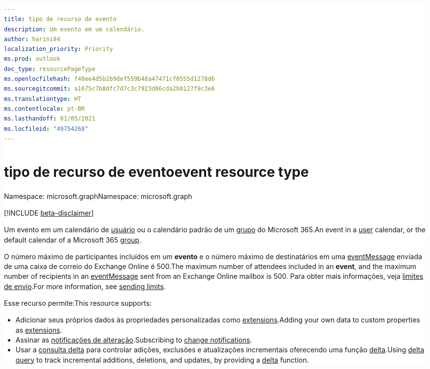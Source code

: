```yaml
---
title: tipo de recurso de evento
description: Um evento em um calendário.
author: harini84
localization_priority: Priority
ms.prod: outlook
doc_type: resourcePageType
ms.openlocfilehash: f48ee4d5b2b9def559b48a47471cf0555d1278d6
ms.sourcegitcommit: a1675c7b8dfc7d7c3c7923d06cda2b0127f9c3e6
ms.translationtype: HT
ms.contentlocale: pt-BR
ms.lasthandoff: 01/05/2021
ms.locfileid: "49754268"
---
```

# <a name="event-resource-type"></a><span data-ttu-id="1d0f7-103">tipo de recurso de evento</span><span class="sxs-lookup"><span data-stu-id="1d0f7-103">event resource type</span></span>

<span data-ttu-id="1d0f7-104">Namespace: microsoft.graph</span><span class="sxs-lookup"><span data-stu-id="1d0f7-104">Namespace: microsoft.graph</span></span>

[!INCLUDE [beta-disclaimer](../../includes/beta-disclaimer.md)]

<span data-ttu-id="1d0f7-105">Um evento em um calendário de [usuário](user.md) ou o calendário padrão de um [grupo](group.md) do Microsoft 365.</span><span class="sxs-lookup"><span data-stu-id="1d0f7-105">An event in a [user](user.md) calendar, or the default calendar of a Microsoft 365 [group](group.md).</span></span>

<span data-ttu-id="1d0f7-106">O número máximo de participantes incluídos em um **evento** e o número máximo de destinatários em uma [eventMessage](eventmessage.md) enviada de uma caixa de correio do Exchange Online é 500.</span><span class="sxs-lookup"><span data-stu-id="1d0f7-106">The maximum number of attendees included in an **event**, and the maximum number of recipients in an [eventMessage](eventmessage.md) sent from an Exchange Online mailbox is 500.</span></span> <span data-ttu-id="1d0f7-107">Para obter mais informações, veja [limites de envio](/office365/servicedescriptions/exchange-online-service-description/exchange-online-limits#sending-limits).</span><span class="sxs-lookup"><span data-stu-id="1d0f7-107">For more information, see [sending limits](/office365/servicedescriptions/exchange-online-service-description/exchange-online-limits#sending-limits).</span></span>

<span data-ttu-id="1d0f7-108">Esse recurso permite:</span><span class="sxs-lookup"><span data-stu-id="1d0f7-108">This resource supports:</span></span>

- <span data-ttu-id="1d0f7-109">Adicionar seus próprios dados às propriedades personalizadas como [extensions](/graph/extensibility-overview).</span><span class="sxs-lookup"><span data-stu-id="1d0f7-109">Adding your own data to custom properties as [extensions](/graph/extensibility-overview).</span></span>
- <span data-ttu-id="1d0f7-110">Assinar as [notificações de alteração](/graph/webhooks).</span><span class="sxs-lookup"><span data-stu-id="1d0f7-110">Subscribing to [change notifications](/graph/webhooks).</span></span>
- <span data-ttu-id="1d0f7-111">Usar a [consulta delta](/graph/delta-query-overview) para controlar adições, exclusões e atualizações incrementais oferecendo uma função [delta](../api/event-delta.md).</span><span class="sxs-lookup"><span data-stu-id="1d0f7-111">Using [delta query](/graph/delta-query-overview) to track incremental additions, deletions, and updates, by providing a [delta](../api/event-delta.md) function.</span></span>
